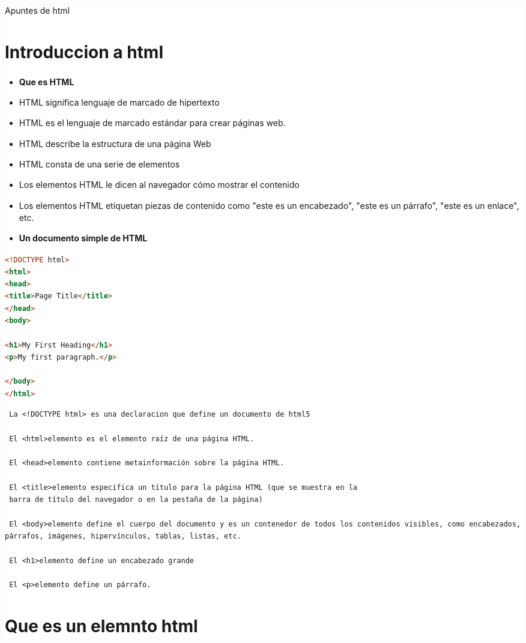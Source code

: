 Apuntes de html






# Introduccion a html

- **Que es HTML**
- HTML significa lenguaje de marcado de hipertexto
- HTML es el lenguaje de marcado estándar para crear páginas web.
- HTML describe la estructura de una página Web
- HTML consta de una serie de elementos
- Los elementos HTML le dicen al navegador cómo mostrar el contenido
- Los elementos HTML etiquetan piezas de contenido como "este es un encabezado", "este es un párrafo", "este es un enlace", etc.




- **Un documento simple de HTML**
``` html
<!DOCTYPE html>
<html>
<head>
<title>Page Title</title>
</head>
<body>

<h1>My First Heading</h1>
<p>My first paragraph.</p>

</body>
</html>
```
```
 La <!DOCTYPE html> es una declaracion que define un documento de html5
 
 El <html>elemento es el elemento raíz de una página HTML.
 
 El <head>elemento contiene metainformación sobre la página HTML.
 
 El <title>elemento especifica un título para la página HTML (que se muestra en la 
 barra de título del navegador o en la pestaña de la página)
 
 El <body>elemento define el cuerpo del documento y es un contenedor de todos los contenidos visibles, como encabezados, párrafos, imágenes, hipervínculos, tablas, listas, etc.
 
 El <h1>elemento define un encabezado grande
 
 El <p>elemento define un párrafo.
```

# **Que es un elemnto html**

